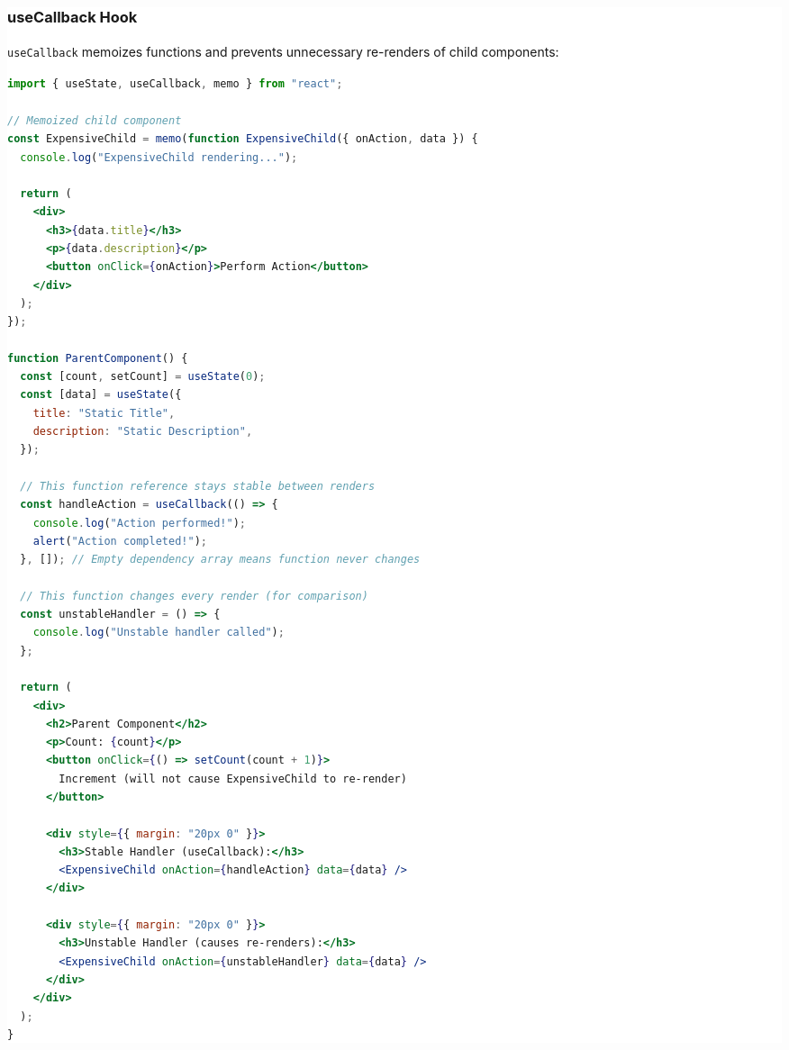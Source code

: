 ### **useCallback Hook**

`useCallback` memoizes functions and prevents unnecessary re-renders of child components:

```jsx
import { useState, useCallback, memo } from "react";

// Memoized child component
const ExpensiveChild = memo(function ExpensiveChild({ onAction, data }) {
  console.log("ExpensiveChild rendering...");

  return (
    <div>
      <h3>{data.title}</h3>
      <p>{data.description}</p>
      <button onClick={onAction}>Perform Action</button>
    </div>
  );
});

function ParentComponent() {
  const [count, setCount] = useState(0);
  const [data] = useState({
    title: "Static Title",
    description: "Static Description",
  });

  // This function reference stays stable between renders
  const handleAction = useCallback(() => {
    console.log("Action performed!");
    alert("Action completed!");
  }, []); // Empty dependency array means function never changes

  // This function changes every render (for comparison)
  const unstableHandler = () => {
    console.log("Unstable handler called");
  };

  return (
    <div>
      <h2>Parent Component</h2>
      <p>Count: {count}</p>
      <button onClick={() => setCount(count + 1)}>
        Increment (will not cause ExpensiveChild to re-render)
      </button>

      <div style={{ margin: "20px 0" }}>
        <h3>Stable Handler (useCallback):</h3>
        <ExpensiveChild onAction={handleAction} data={data} />
      </div>

      <div style={{ margin: "20px 0" }}>
        <h3>Unstable Handler (causes re-renders):</h3>
        <ExpensiveChild onAction={unstableHandler} data={data} />
      </div>
    </div>
  );
}
```
